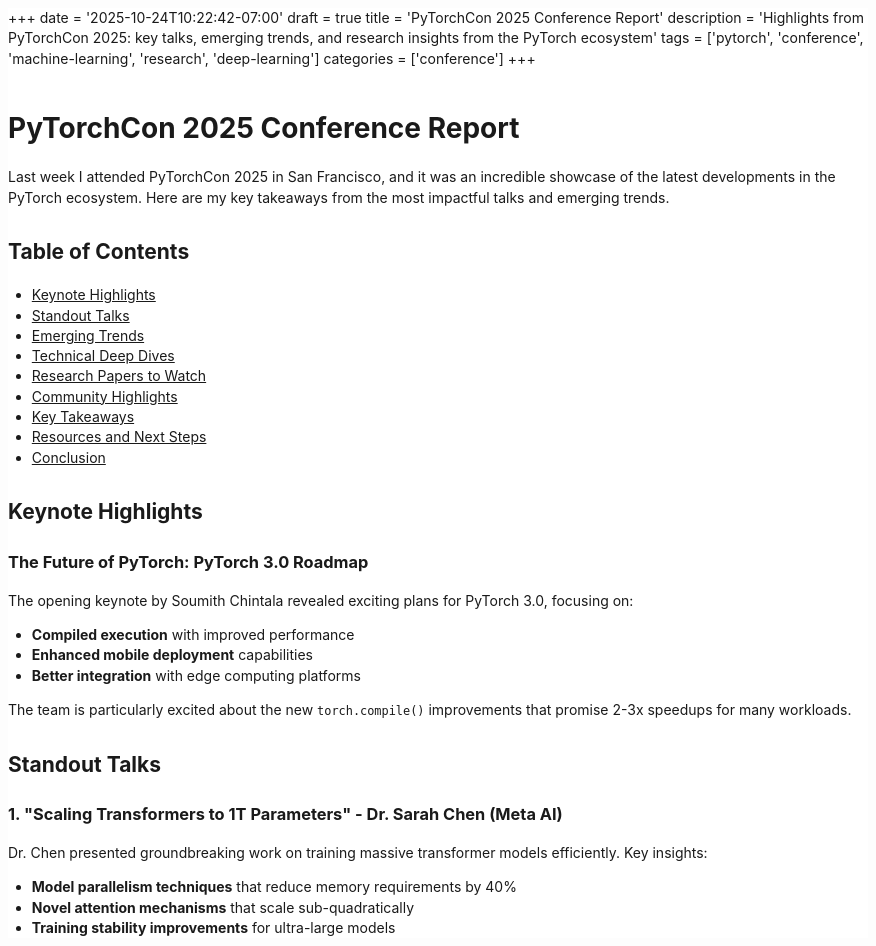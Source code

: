 +++
date = '2025-10-24T10:22:42-07:00'
draft = true
title = 'PyTorchCon 2025 Conference Report'
description = 'Highlights from PyTorchCon 2025: key talks, emerging trends, and research insights from the PyTorch ecosystem'
tags = ['pytorch', 'conference', 'machine-learning', 'research', 'deep-learning']
categories = ['conference']
+++

# PyTorchCon 2025 Conference Report

Last week I attended PyTorchCon 2025 in San Francisco, and it was an incredible showcase of the latest developments in the PyTorch ecosystem. Here are my key takeaways from the most impactful talks and emerging trends.

## Table of Contents
- [Keynote Highlights](#keynote-highlights)
- [Standout Talks](#standout-talks)
- [Emerging Trends](#emerging-trends)
- [Technical Deep Dives](#technical-deep-dives)
- [Research Papers to Watch](#research-papers-to-watch)
- [Community Highlights](#community-highlights)
- [Key Takeaways](#key-takeaways)
- [Resources and Next Steps](#resources-and-next-steps)
- [Conclusion](#conclusion)

## Keynote Highlights

### The Future of PyTorch: PyTorch 3.0 Roadmap
The opening keynote by Soumith Chintala revealed exciting plans for PyTorch 3.0, focusing on:
- **Compiled execution** with improved performance
- **Enhanced mobile deployment** capabilities
- **Better integration** with edge computing platforms

The team is particularly excited about the new `torch.compile()` improvements that promise 2-3x speedups for many workloads.

## Standout Talks

### 1. "Scaling Transformers to 1T Parameters" - Dr. Sarah Chen (Meta AI)

Dr. Chen presented groundbreaking work on training massive transformer models efficiently. Key insights:

- **Model parallelism techniques** that reduce memory requirements by 40%
- **Novel attention mechanisms** that scale sub-quadratically
- **Training stability improvements** for ultra-large models
